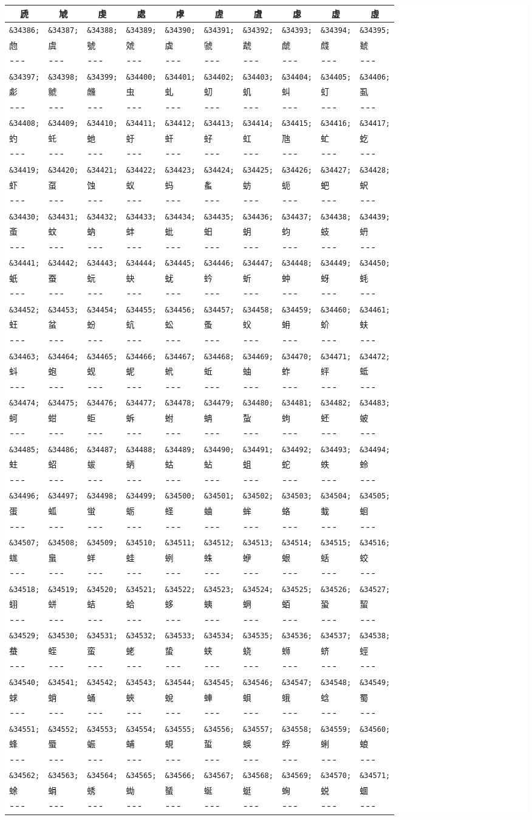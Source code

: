 | &#34386; | &#34387; | &#34388; | &#34389; | &#34390; | &#34391; | &#34392; | &#34393; | &#34394; | &#34395; | 
|  --- |  --- |  --- |  --- |  --- |  --- |  --- |  --- |  --- |  --- | 
| `&34386;` | `&34387;` | `&34388;` | `&34389;` | `&34390;` | `&34391;` | `&34392;` | `&34393;` | `&34394;` | `&34395;` | 
| &#34397; | &#34398; | &#34399; | &#34400; | &#34401; | &#34402; | &#34403; | &#34404; | &#34405; | &#34406; | 
|  --- |  --- |  --- |  --- |  --- |  --- |  --- |  --- |  --- |  --- | 
| `&34397;` | `&34398;` | `&34399;` | `&34400;` | `&34401;` | `&34402;` | `&34403;` | `&34404;` | `&34405;` | `&34406;` | 
| &#34408; | &#34409; | &#34410; | &#34411; | &#34412; | &#34413; | &#34414; | &#34415; | &#34416; | &#34417; | 
|  --- |  --- |  --- |  --- |  --- |  --- |  --- |  --- |  --- |  --- | 
| `&34408;` | `&34409;` | `&34410;` | `&34411;` | `&34412;` | `&34413;` | `&34414;` | `&34415;` | `&34416;` | `&34417;` | 
| &#34419; | &#34420; | &#34421; | &#34422; | &#34423; | &#34424; | &#34425; | &#34426; | &#34427; | &#34428; | 
|  --- |  --- |  --- |  --- |  --- |  --- |  --- |  --- |  --- |  --- | 
| `&34419;` | `&34420;` | `&34421;` | `&34422;` | `&34423;` | `&34424;` | `&34425;` | `&34426;` | `&34427;` | `&34428;` | 
| &#34430; | &#34431; | &#34432; | &#34433; | &#34434; | &#34435; | &#34436; | &#34437; | &#34438; | &#34439; | 
|  --- |  --- |  --- |  --- |  --- |  --- |  --- |  --- |  --- |  --- | 
| `&34430;` | `&34431;` | `&34432;` | `&34433;` | `&34434;` | `&34435;` | `&34436;` | `&34437;` | `&34438;` | `&34439;` | 
| &#34441; | &#34442; | &#34443; | &#34444; | &#34445; | &#34446; | &#34447; | &#34448; | &#34449; | &#34450; | 
|  --- |  --- |  --- |  --- |  --- |  --- |  --- |  --- |  --- |  --- | 
| `&34441;` | `&34442;` | `&34443;` | `&34444;` | `&34445;` | `&34446;` | `&34447;` | `&34448;` | `&34449;` | `&34450;` | 
| &#34452; | &#34453; | &#34454; | &#34455; | &#34456; | &#34457; | &#34458; | &#34459; | &#34460; | &#34461; | 
|  --- |  --- |  --- |  --- |  --- |  --- |  --- |  --- |  --- |  --- | 
| `&34452;` | `&34453;` | `&34454;` | `&34455;` | `&34456;` | `&34457;` | `&34458;` | `&34459;` | `&34460;` | `&34461;` | 
| &#34463; | &#34464; | &#34465; | &#34466; | &#34467; | &#34468; | &#34469; | &#34470; | &#34471; | &#34472; | 
|  --- |  --- |  --- |  --- |  --- |  --- |  --- |  --- |  --- |  --- | 
| `&34463;` | `&34464;` | `&34465;` | `&34466;` | `&34467;` | `&34468;` | `&34469;` | `&34470;` | `&34471;` | `&34472;` | 
| &#34474; | &#34475; | &#34476; | &#34477; | &#34478; | &#34479; | &#34480; | &#34481; | &#34482; | &#34483; | 
|  --- |  --- |  --- |  --- |  --- |  --- |  --- |  --- |  --- |  --- | 
| `&34474;` | `&34475;` | `&34476;` | `&34477;` | `&34478;` | `&34479;` | `&34480;` | `&34481;` | `&34482;` | `&34483;` | 
| &#34485; | &#34486; | &#34487; | &#34488; | &#34489; | &#34490; | &#34491; | &#34492; | &#34493; | &#34494; | 
|  --- |  --- |  --- |  --- |  --- |  --- |  --- |  --- |  --- |  --- | 
| `&34485;` | `&34486;` | `&34487;` | `&34488;` | `&34489;` | `&34490;` | `&34491;` | `&34492;` | `&34493;` | `&34494;` | 
| &#34496; | &#34497; | &#34498; | &#34499; | &#34500; | &#34501; | &#34502; | &#34503; | &#34504; | &#34505; | 
|  --- |  --- |  --- |  --- |  --- |  --- |  --- |  --- |  --- |  --- | 
| `&34496;` | `&34497;` | `&34498;` | `&34499;` | `&34500;` | `&34501;` | `&34502;` | `&34503;` | `&34504;` | `&34505;` | 
| &#34507; | &#34508; | &#34509; | &#34510; | &#34511; | &#34512; | &#34513; | &#34514; | &#34515; | &#34516; | 
|  --- |  --- |  --- |  --- |  --- |  --- |  --- |  --- |  --- |  --- | 
| `&34507;` | `&34508;` | `&34509;` | `&34510;` | `&34511;` | `&34512;` | `&34513;` | `&34514;` | `&34515;` | `&34516;` | 
| &#34518; | &#34519; | &#34520; | &#34521; | &#34522; | &#34523; | &#34524; | &#34525; | &#34526; | &#34527; | 
|  --- |  --- |  --- |  --- |  --- |  --- |  --- |  --- |  --- |  --- | 
| `&34518;` | `&34519;` | `&34520;` | `&34521;` | `&34522;` | `&34523;` | `&34524;` | `&34525;` | `&34526;` | `&34527;` | 
| &#34529; | &#34530; | &#34531; | &#34532; | &#34533; | &#34534; | &#34535; | &#34536; | &#34537; | &#34538; | 
|  --- |  --- |  --- |  --- |  --- |  --- |  --- |  --- |  --- |  --- | 
| `&34529;` | `&34530;` | `&34531;` | `&34532;` | `&34533;` | `&34534;` | `&34535;` | `&34536;` | `&34537;` | `&34538;` | 
| &#34540; | &#34541; | &#34542; | &#34543; | &#34544; | &#34545; | &#34546; | &#34547; | &#34548; | &#34549; | 
|  --- |  --- |  --- |  --- |  --- |  --- |  --- |  --- |  --- |  --- | 
| `&34540;` | `&34541;` | `&34542;` | `&34543;` | `&34544;` | `&34545;` | `&34546;` | `&34547;` | `&34548;` | `&34549;` | 
| &#34551; | &#34552; | &#34553; | &#34554; | &#34555; | &#34556; | &#34557; | &#34558; | &#34559; | &#34560; | 
|  --- |  --- |  --- |  --- |  --- |  --- |  --- |  --- |  --- |  --- | 
| `&34551;` | `&34552;` | `&34553;` | `&34554;` | `&34555;` | `&34556;` | `&34557;` | `&34558;` | `&34559;` | `&34560;` | 
| &#34562; | &#34563; | &#34564; | &#34565; | &#34566; | &#34567; | &#34568; | &#34569; | &#34570; | &#34571; | 
|  --- |  --- |  --- |  --- |  --- |  --- |  --- |  --- |  --- |  --- | 
| `&34562;` | `&34563;` | `&34564;` | `&34565;` | `&34566;` | `&34567;` | `&34568;` | `&34569;` | `&34570;` | `&34571;` | 
| &#34573; | &#34574; | &#34575; | &#34576; | &#34577; | &#34578; | &#34579; | &#34580; | &#34581; | &#34582; | 
|  --- |  --- |  --- |  --- |  --- |  --- |  --- |  --- |  --- |  --- | 
